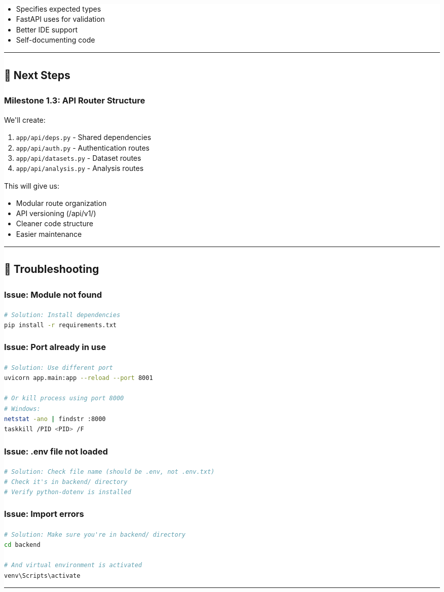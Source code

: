 - Specifies expected types
- FastAPI uses for validation
- Better IDE support
- Self-documenting code

---

## 🎯 **Next Steps**

### **Milestone 1.3: API Router Structure**

We'll create:
1. `app/api/deps.py` - Shared dependencies
2. `app/api/auth.py` - Authentication routes
3. `app/api/datasets.py` - Dataset routes
4. `app/api/analysis.py` - Analysis routes

This will give us:
- Modular route organization
- API versioning (/api/v1/)
- Cleaner code structure
- Easier maintenance

---

## 🐛 **Troubleshooting**

### **Issue: Module not found**
```bash
# Solution: Install dependencies
pip install -r requirements.txt
```

### **Issue: Port already in use**
```bash
# Solution: Use different port
uvicorn app.main:app --reload --port 8001

# Or kill process using port 8000
# Windows:
netstat -ano | findstr :8000
taskkill /PID <PID> /F
```

### **Issue: .env file not loaded**
```bash
# Solution: Check file name (should be .env, not .env.txt)
# Check it's in backend/ directory
# Verify python-dotenv is installed
```

### **Issue: Import errors**
```bash
# Solution: Make sure you're in backend/ directory
cd backend

# And virtual environment is activated
venv\Scripts\activate
```

---